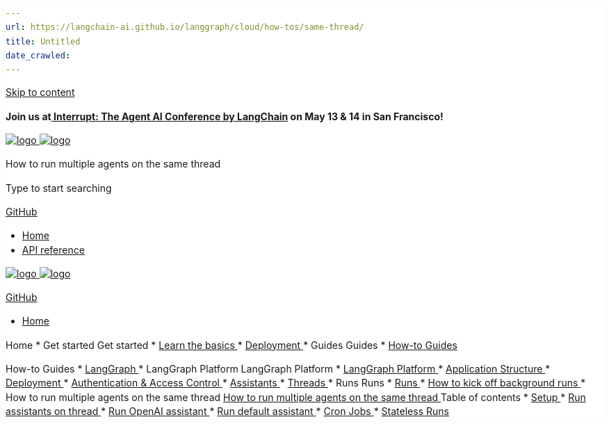 ```yaml
---
url: https://langchain-ai.github.io/langgraph/cloud/how-tos/same-thread/
title: Untitled
date_crawled: 
---
```


[ Skip to content ](https://langchain-ai.github.io/langgraph/cloud/how-tos/same-thread/#how-to-run-multiple-agents-on-the-same-thread)

**Join us at[ Interrupt: The Agent AI Conference by LangChain](https://interrupt.langchain.com/) on May 13 & 14 in San Francisco!**

[ ![logo](https://langchain-ai.github.io/langgraph/static/wordmark_dark.svg) ![logo](https://langchain-ai.github.io/langgraph/static/wordmark_light.svg) ](https://langchain-ai.github.io/langgraph/)

How to run multiple agents on the same thread 

[ ](https://langchain-ai.github.io/langgraph/cloud/how-tos/same-thread/?q= "Share")

Type to start searching

[ GitHub  ](https://github.com/langchain-ai/langgraph "Go to repository")

  * [ Home ](https://langchain-ai.github.io/langgraph/)
  * [ API reference ](https://langchain-ai.github.io/langgraph/reference/graphs/)



[ ![logo](https://langchain-ai.github.io/langgraph/static/wordmark_dark.svg) ![logo](https://langchain-ai.github.io/langgraph/static/wordmark_light.svg) ](https://langchain-ai.github.io/langgraph/)

[ GitHub  ](https://github.com/langchain-ai/langgraph "Go to repository")

  * [ Home  ](https://langchain-ai.github.io/langgraph/)

Home 
    * Get started  Get started 
      * [ Learn the basics  ](https://langchain-ai.github.io/langgraph/tutorials/introduction/)
      * [ Deployment  ](https://langchain-ai.github.io/langgraph/tutorials/deployment/)
    * Guides  Guides 
      * [ How-to Guides  ](https://langchain-ai.github.io/langgraph/how-tos/)

How-to Guides 
        * [ LangGraph  ](https://langchain-ai.github.io/langgraph/how-tos#langgraph)
        * LangGraph Platform  LangGraph Platform 
          * [ LangGraph Platform  ](https://langchain-ai.github.io/langgraph/how-tos#langgraph-platform)
          * [ Application Structure  ](https://langchain-ai.github.io/langgraph/how-tos#application-structure)
          * [ Deployment  ](https://langchain-ai.github.io/langgraph/how-tos#deployment)
          * [ Authentication & Access Control  ](https://langchain-ai.github.io/langgraph/how-tos#authentication-access-control)
          * [ Assistants  ](https://langchain-ai.github.io/langgraph/how-tos#assistants)
          * [ Threads  ](https://langchain-ai.github.io/langgraph/how-tos#threads)
          * Runs  Runs 
            * [ Runs  ](https://langchain-ai.github.io/langgraph/how-tos#runs)
            * [ How to kick off background runs  ](https://langchain-ai.github.io/langgraph/cloud/how-tos/background_run/)
            * How to run multiple agents on the same thread  [ How to run multiple agents on the same thread  ](https://langchain-ai.github.io/langgraph/cloud/how-tos/same-thread/) Table of contents 
              * [ Setup  ](https://langchain-ai.github.io/langgraph/cloud/how-tos/same-thread/#setup)
              * [ Run assistants on thread  ](https://langchain-ai.github.io/langgraph/cloud/how-tos/same-thread/#run-assistants-on-thread)
                * [ Run OpenAI assistant  ](https://langchain-ai.github.io/langgraph/cloud/how-tos/same-thread/#run-openai-assistant)
                * [ Run default assistant  ](https://langchain-ai.github.io/langgraph/cloud/how-tos/same-thread/#run-default-assistant)
            * [ Cron Jobs  ](https://langchain-ai.github.io/langgraph/cloud/how-tos/cron_jobs/)
            * [ Stateless Runs  ](https://langchain-ai.github.io/langgraph/cloud/how-tos/stateless_runs/)
